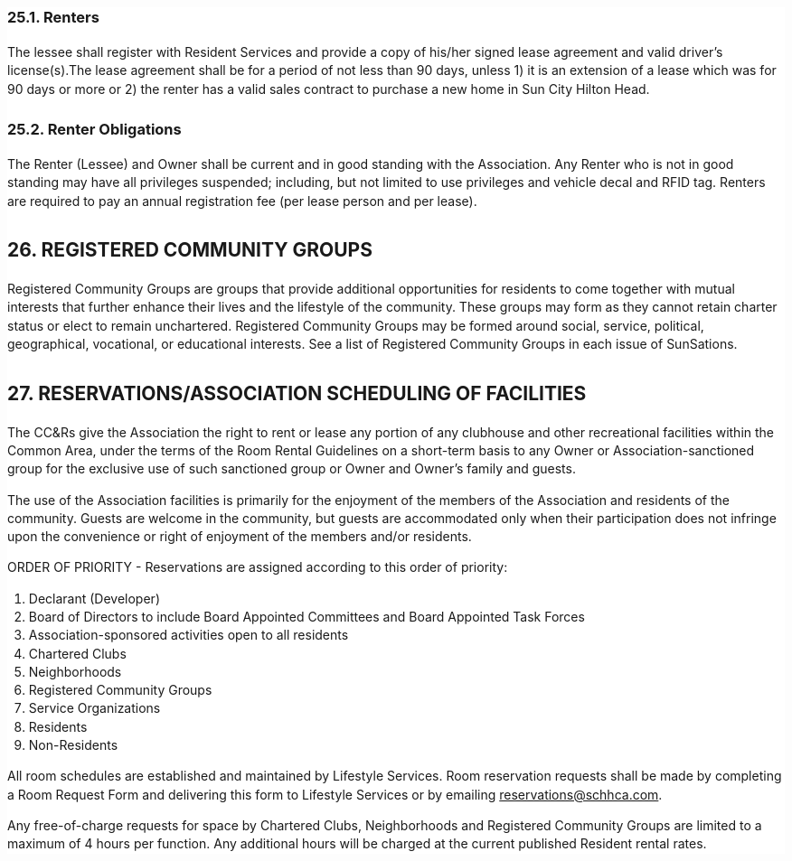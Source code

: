 ### 25.1. Renters

The lessee shall register with Resident Services and provide a copy of his/her signed lease agreement and valid driver’s license(s).The lease agreement shall be for a period of not less than 90 days, unless 1) it is an extension of a lease which was for 90 days or more or 2) the renter has a valid sales contract to purchase a new home in Sun City Hilton Head. 

### 25.2. Renter Obligations

The Renter (Lessee) and Owner shall be current and in good standing with the Association. Any Renter who is not in good standing may have all privileges suspended; including, but not limited to use privileges and vehicle decal and RFID tag. Renters are required to pay an annual registration fee (per lease person and per lease).

## 26. REGISTERED COMMUNITY GROUPS

Registered Community Groups are groups that provide additional opportunities for residents to come together with mutual interests that further enhance their lives and the lifestyle of the community. These groups may form as they cannot retain charter status or elect to remain unchartered. Registered Community Groups may be formed around social, service, political, geographical, vocational, or educational interests. See a list of Registered Commu­nity Groups in each issue of SunSations.

## 27. RESERVATIONS/ASSOCIATION SCHEDULING OF FACILITIES

The CC&Rs give the Association the right to rent or lease any portion of any clubhouse and other recreational facil­ities within the Common Area, under the terms of the Room Rental Guidelines on a short-term basis to any Owner or Association-sanctioned group for the exclusive use of such sanctioned group or Owner and Owner’s family and guests.

The use of the Association facilities is primarily for the enjoyment of the members of the Association and residents of the community. Guests are welcome in the community, but guests are accommodated only when their participa­tion does not infringe upon the convenience or right of enjoyment of the members and/or residents.

ORDER OF PRIORITY - Reservations are assigned according to this order of priority:
1.	 Declarant (Developer)
2.	 Board of Directors to include Board Appointed Committees and Board Appointed Task Forces
3.	 Association-sponsored activities open to all residents
4.	 Chartered Clubs
5.	 Neighborhoods
6.	 Registered Community Groups
7.	 Service Organizations
8.	 Residents
9.	 Non-Residents

All room schedules are established and maintained by Lifestyle Services. Room reservation requests shall be made by completing a Room Request Form and delivering this form to Lifestyle Services or by emailing reservations@schhca.com.

Any free-of-charge requests for space by Chartered Clubs, Neighborhoods and Registered Community Groups are limited to a maximum of 4 hours per function. Any additional hours will be charged at the current published Resi­dent rental rates.
